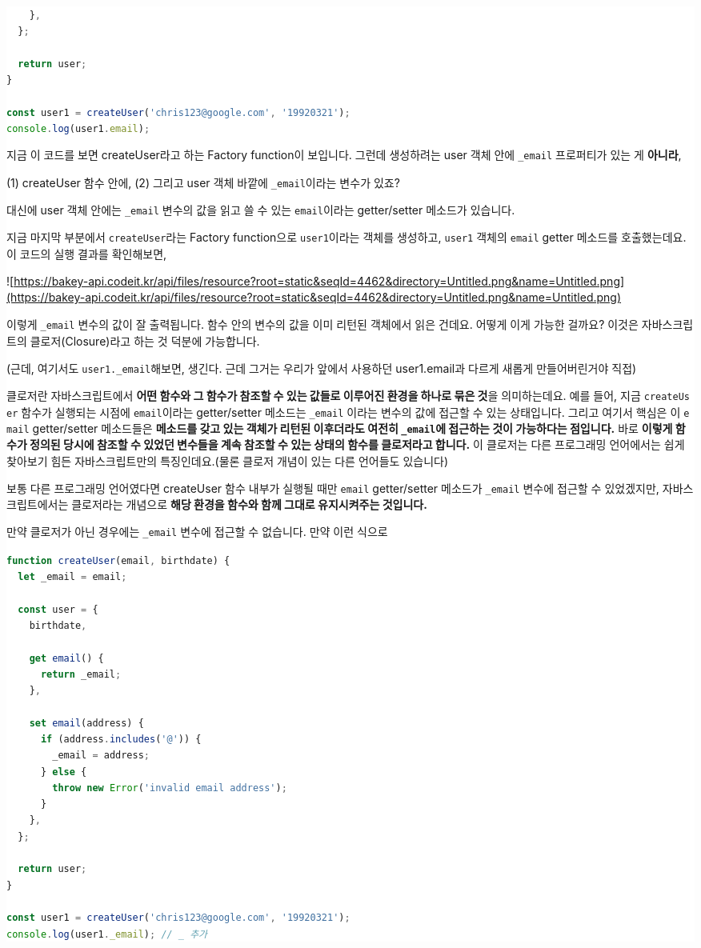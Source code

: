 ```js
    },
  };

  return user;
}

const user1 = createUser('chris123@google.com', '19920321');
console.log(user1.email);
```

지금 이 코드를 보면 createUser라고 하는 Factory function이 보입니다. 그런데 생성하려는 user 객체 안에 `_email` 프로퍼티가 있는 게 **아니라**,

(1) createUser 함수 안에,  (2) 그리고 user 객체 바깥에 `_email`이라는 변수가 있죠?

대신에 user 객체 안에는 `_email` 변수의 값을 읽고 쓸 수 있는 `email`이라는 getter/setter 메소드가 있습니다.

지금 마지막 부분에서 `createUser`라는 Factory function으로 `user1`이라는 객체를 생성하고, `user1` 객체의 `email` getter 메소드를 호출했는데요. 이 코드의 실행 결과를 확인해보면,

![https://bakey-api.codeit.kr/api/files/resource?root=static&seqId=4462&directory=Untitled.png&name=Untitled.png](https://bakey-api.codeit.kr/api/files/resource?root=static&seqId=4462&directory=Untitled.png&name=Untitled.png)

이렇게 `_email` 변수의 값이 잘 출력됩니다. 함수 안의 변수의 값을 이미 리턴된 객체에서 읽은 건데요. 어떻게 이게 가능한 걸까요? 이것은 자바스크립트의 클로저(Closure)라고 하는 것 덕분에 가능합니다.

(근데, 여기서도 `user1._email`해보면, 생긴다. 근데 그거는 우리가 앞에서 사용하던 user1.email과 다르게 새롭게 만들어버린거야 직접)

클로저란 자바스크립트에서 **어떤 함수와 그 함수가 참조할 수 있는 값들로 이루어진 환경을 하나로 묶은 것**을 의미하는데요. 예를 들어, 지금 `createUser` 함수가 실행되는 시점에 `email`이라는 getter/setter 메소드는 `_email` 이라는 변수의 값에 접근할 수 있는 상태입니다. 그리고 여기서 핵심은 이 `email` getter/setter 메소드들은 **메소드를 갖고 있는 객체가 리턴된 이후더라도 여전히 `_email`에 접근하는 것이 가능하다는 점입니다.** 바로 **이렇게 함수가 정의된 당시에 참조할 수 있었던 변수들을 계속 참조할 수 있는 상태의 함수를 클로저라고 합니다.** 이 클로저는 다른 프로그래밍 언어에서는 쉽게 찾아보기 힘든 자바스크립트만의 특징인데요.(물론 클로저 개념이 있는 다른 언어들도 있습니다)

보통 다른 프로그래밍 언어였다면 createUser 함수 내부가 실행될 때만 `email` getter/setter 메소드가 `_email` 변수에 접근할 수 있었겠지만, 자바스크립트에서는 클로저라는 개념으로 **해당 환경을 함수와 함께 그대로 유지시켜주는 것입니다.**

만약 클로저가 아닌 경우에는 `_email` 변수에 접근할 수 없습니다. 만약 이런 식으로

```jsx
function createUser(email, birthdate) {
  let _email = email;

  const user = {
    birthdate,

    get email() {
      return _email;
    },

    set email(address) {
      if (address.includes('@')) {
        _email = address;
      } else {
        throw new Error('invalid email address');
      }
    },
  };

  return user;
}

const user1 = createUser('chris123@google.com', '19920321');
console.log(user1._email); // _ 추가
```

